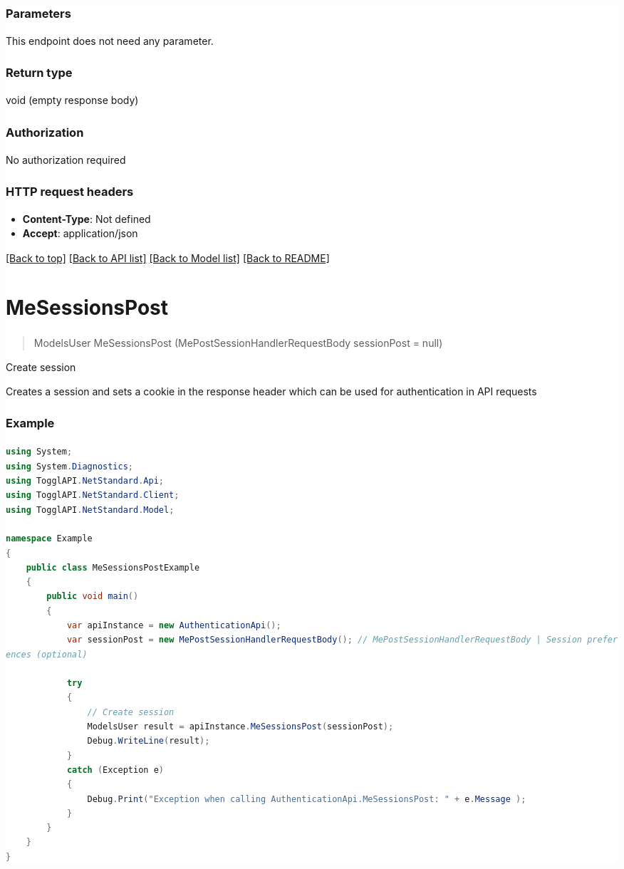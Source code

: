 ```csharp
```

### Parameters
This endpoint does not need any parameter.

### Return type

void (empty response body)

### Authorization

No authorization required

### HTTP request headers

 - **Content-Type**: Not defined
 - **Accept**: application/json

[[Back to top]](#) [[Back to API list]](../README.md#documentation-for-api-endpoints) [[Back to Model list]](../README.md#documentation-for-models) [[Back to README]](../README.md)

<a name="mesessionspost"></a>
# **MeSessionsPost**
> ModelsUser MeSessionsPost (MePostSessionHandlerRequestBody sessionPost = null)

Create session

Creates a session and sets a cookie in the response header which can be used for authentication in API requests

### Example
```csharp
using System;
using System.Diagnostics;
using TogglAPI.NetStandard.Api;
using TogglAPI.NetStandard.Client;
using TogglAPI.NetStandard.Model;

namespace Example
{
    public class MeSessionsPostExample
    {
        public void main()
        {
            var apiInstance = new AuthenticationApi();
            var sessionPost = new MePostSessionHandlerRequestBody(); // MePostSessionHandlerRequestBody | Session preferences (optional) 

            try
            {
                // Create session
                ModelsUser result = apiInstance.MeSessionsPost(sessionPost);
                Debug.WriteLine(result);
            }
            catch (Exception e)
            {
                Debug.Print("Exception when calling AuthenticationApi.MeSessionsPost: " + e.Message );
            }
        }
    }
}
```
